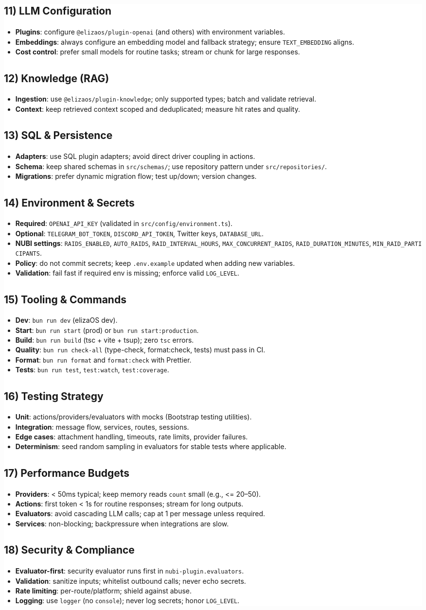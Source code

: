 ## 11) LLM Configuration
- **Plugins**: configure `@elizaos/plugin-openai` (and others) with environment variables.
- **Embeddings**: always configure an embedding model and fallback strategy; ensure `TEXT_EMBEDDING` aligns.
- **Cost control**: prefer small models for routine tasks; stream or chunk for large responses.

## 12) Knowledge (RAG)
- **Ingestion**: use `@elizaos/plugin-knowledge`; only supported types; batch and validate retrieval.
- **Context**: keep retrieved context scoped and deduplicated; measure hit rates and quality.

## 13) SQL & Persistence
- **Adapters**: use SQL plugin adapters; avoid direct driver coupling in actions.
- **Schema**: keep shared schemas in `src/schemas/`; use repository pattern under `src/repositories/`.
- **Migrations**: prefer dynamic migration flow; test up/down; version changes.

## 14) Environment & Secrets
- **Required**: `OPENAI_API_KEY` (validated in `src/config/environment.ts`).
- **Optional**: `TELEGRAM_BOT_TOKEN`, `DISCORD_API_TOKEN`, Twitter keys, `DATABASE_URL`.
- **NUBI settings**: `RAIDS_ENABLED`, `AUTO_RAIDS`, `RAID_INTERVAL_HOURS`, `MAX_CONCURRENT_RAIDS`, `RAID_DURATION_MINUTES`, `MIN_RAID_PARTICIPANTS`.
- **Policy**: do not commit secrets; keep `.env.example` updated when adding new variables.
- **Validation**: fail fast if required env is missing; enforce valid `LOG_LEVEL`.

## 15) Tooling & Commands
- **Dev**: `bun run dev` (elizaOS dev).
- **Start**: `bun run start` (prod) or `bun run start:production`.
- **Build**: `bun run build` (tsc + vite + tsup); zero `tsc` errors.
- **Quality**: `bun run check-all` (type-check, format:check, tests) must pass in CI.
- **Format**: `bun run format` and `format:check` with Prettier.
- **Tests**: `bun run test`, `test:watch`, `test:coverage`.

## 16) Testing Strategy
- **Unit**: actions/providers/evaluators with mocks (Bootstrap testing utilities).
- **Integration**: message flow, services, routes, sessions.
- **Edge cases**: attachment handling, timeouts, rate limits, provider failures.
- **Determinism**: seed random sampling in evaluators for stable tests where applicable.

## 17) Performance Budgets
- **Providers**: < 50ms typical; keep memory reads `count` small (e.g., <= 20–50).
- **Actions**: first token < 1s for routine responses; stream for long outputs.
- **Evaluators**: avoid cascading LLM calls; cap at 1 per message unless required.
- **Services**: non-blocking; backpressure when integrations are slow.

## 18) Security & Compliance
- **Evaluator-first**: security evaluator runs first in `nubi-plugin.evaluators`.
- **Validation**: sanitize inputs; whitelist outbound calls; never echo secrets.
- **Rate limiting**: per-route/platform; shield against abuse.
- **Logging**: use `logger` (no `console`); never log secrets; honor `LOG_LEVEL`.
